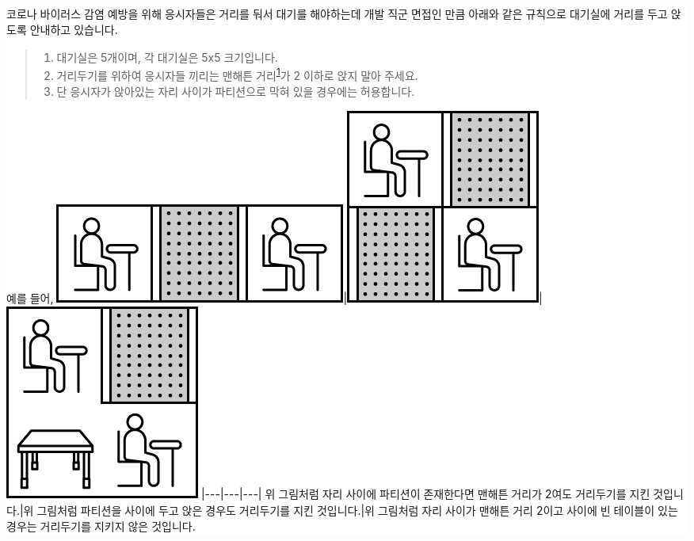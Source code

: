 코로나 바이러스 감염 예방을 위해 응시자들은 거리를 둬서 대기를 해야하는데 개발 직군 면접인 만큼
아래와 같은 규칙으로 대기실에 거리를 두고 앉도록 안내하고 있습니다.

> 1. 대기실은 5개이며, 각 대기실은 5x5 크기입니다.
> 2. 거리두기를 위하여 응시자들 끼리는 맨해튼 거리<sup id="fnref1"><a href="#fn1">1</a></sup>가 2 이하로 앉지 말아 주세요.
> 3. 단 응시자가 앉아있는 자리 사이가 파티션으로 막혀 있을 경우에는 허용합니다.

예를 들어,
![distancing1.png](../../images/distancing1.png)|![distancing2.png](../../images/distancing2.png)|![distancing3.png](../../images/distancing3.png)
|---|---|---|
위 그림처럼 자리 사이에 파티션이 존재한다면 맨해튼 거리가 2여도 거리두기를 지킨 것입니다.|위 그림처럼 파티션을 사이에 두고 앉은 경우도 거리두기를 지킨 것입니다.|위 그림처럼 자리 사이가 맨해튼 거리 2이고 사이에 빈 테이블이 있는 경우는 거리두기를 지키지 않은 것입니다.
